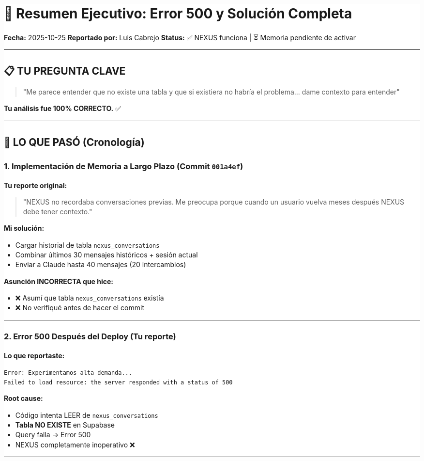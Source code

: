 # 🚨 Resumen Ejecutivo: Error 500 y Solución Completa

**Fecha:** 2025-10-25
**Reportado por:** Luis Cabrejo
**Status:** ✅ NEXUS funciona | ⏳ Memoria pendiente de activar

---

## 📋 TU PREGUNTA CLAVE

> "Me parece entender que no existe una tabla y que si existiera no habría el problema... dame contexto para entender"

**Tu análisis fue 100% CORRECTO.** ✅

---

## 🎯 LO QUE PASÓ (Cronología)

### 1. Implementación de Memoria a Largo Plazo (Commit `001a4ef`)

**Tu reporte original:**
> "NEXUS no recordaba conversaciones previas. Me preocupa porque cuando un usuario vuelva meses después NEXUS debe tener contexto."

**Mi solución:**
- Cargar historial de tabla `nexus_conversations`
- Combinar últimos 30 mensajes históricos + sesión actual
- Enviar a Claude hasta 40 mensajes (20 intercambios)

**Asunción INCORRECTA que hice:**
- ❌ Asumí que tabla `nexus_conversations` existía
- ❌ No verifiqué antes de hacer el commit

---

### 2. Error 500 Después del Deploy (Tu reporte)

**Lo que reportaste:**
```
Error: Experimentamos alta demanda...
Failed to load resource: the server responded with a status of 500
```

**Root cause:**
- Código intenta LEER de `nexus_conversations`
- **Tabla NO EXISTE** en Supabase
- Query falla → Error 500
- NEXUS completamente inoperativo ❌

---
